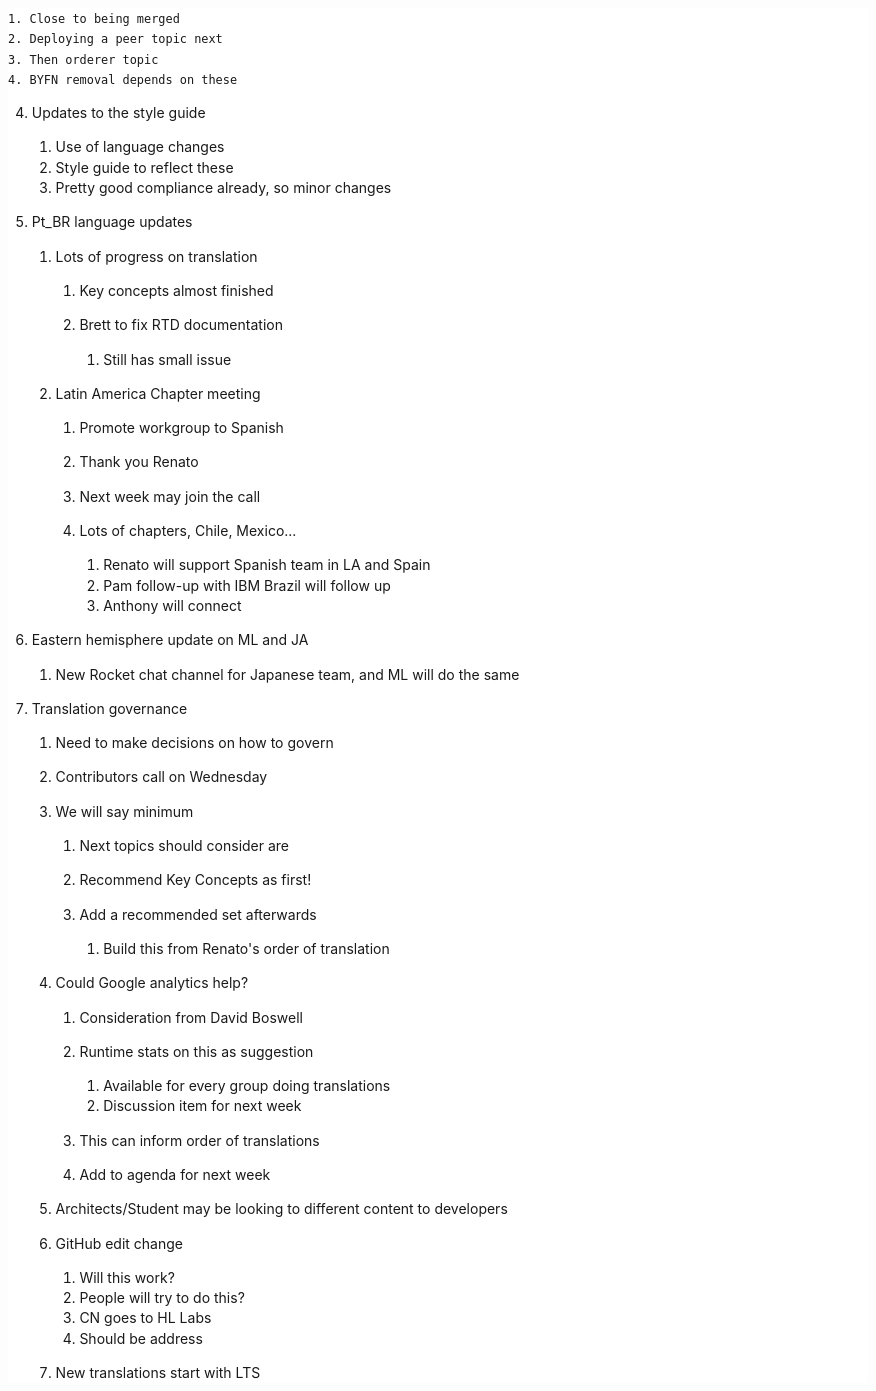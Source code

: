     1. Close to being merged
    2. Deploying a peer topic next
    3. Then orderer topic
    4. BYFN removal depends on these
04. Updates to the style guide
    
    1. Use of language changes
    2. Style guide to reflect these
    3. Pretty good compliance already, so minor changes
05. Pt\_BR language updates
    
    1. Lots of progress on translation
       
       1. Key concepts almost finished
       2. Brett to fix RTD documentation
          
          1. Still has small issue
    2. Latin America Chapter meeting
       
       1. Promote workgroup to Spanish
       2. Thank you Renato
       3. Next week may join the call
       4. Lots of chapters, Chile, Mexico...
          
          1. Renato will support Spanish team in LA and Spain
          2. Pam follow-up with IBM Brazil will follow up
          3. Anthony will connect
06. Eastern hemisphere update on ML and JA
    
    1. New Rocket chat channel for Japanese team, and ML will do the same
07. Translation governance
    
    1. Need to make decisions on how to govern
    2. Contributors call on Wednesday
    3. We will say minimum
       
       1. Next topics should consider are
       2. Recommend Key Concepts as first!
       3. Add a recommended set afterwards
          
          1. Build this from Renato's order of translation
    4. Could Google analytics help?
       
       1. Consideration from David Boswell
       2. Runtime stats on this as suggestion
          
          1. Available for every group doing translations
          2. Discussion item for next week
       3. This can inform order of translations
       4. Add to agenda for next week
    5. Architects/Student may be looking to different content to developers
    6. GitHub edit change
       
       1. Will this work?
       2. People will try to do this?
       3. CN goes to HL Labs
       4. Should be address
    7. New translations start with LTS
       
